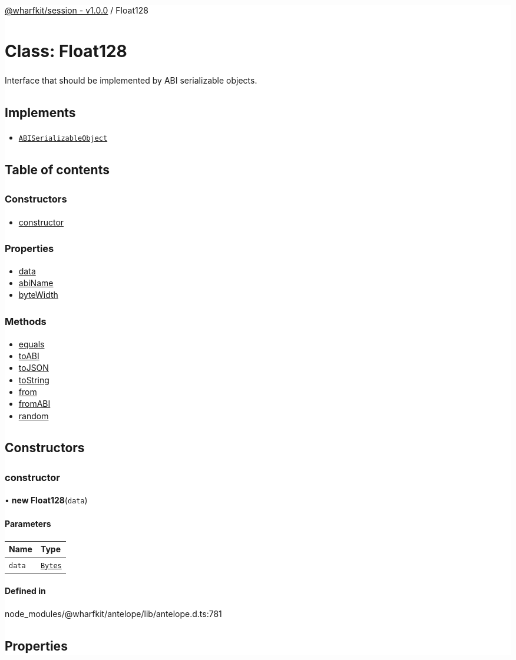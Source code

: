 [@wharfkit/session - v1.0.0](/docs/testREADME.md) / Float128

# Class: Float128

Interface that should be implemented by ABI serializable objects.

## Implements

- [`ABISerializableObject`](/docs/testinterfaces/ABISerializableObject.md)

## Table of contents

### Constructors

- [constructor](/docs/testclasses/Float128.md#constructor)

### Properties

- [data](/docs/testclasses/Float128.md#data)
- [abiName](/docs/testclasses/Float128.md#abiname)
- [byteWidth](/docs/testclasses/Float128.md#bytewidth)

### Methods

- [equals](/docs/testclasses/Float128.md#equals)
- [toABI](/docs/testclasses/Float128.md#toabi)
- [toJSON](/docs/testclasses/Float128.md#tojson)
- [toString](/docs/testclasses/Float128.md#tostring)
- [from](/docs/testclasses/Float128.md#from)
- [fromABI](/docs/testclasses/Float128.md#fromabi)
- [random](/docs/testclasses/Float128.md#random)

## Constructors

### constructor

• **new Float128**(`data`)

#### Parameters

| Name | Type |
| :------ | :------ |
| `data` | [`Bytes`](/docs/testclasses/Bytes.md) |

#### Defined in

node_modules/@wharfkit/antelope/lib/antelope.d.ts:781

## Properties

